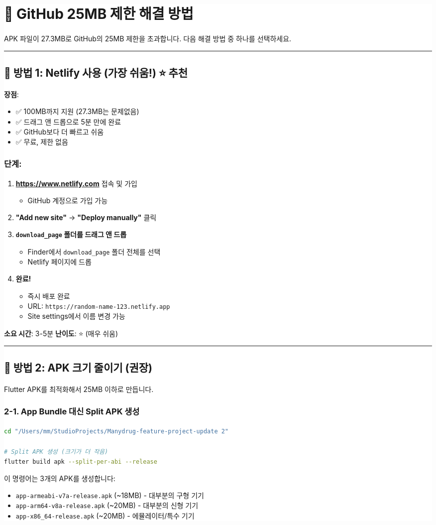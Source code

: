 # 🚨 GitHub 25MB 제한 해결 방법

APK 파일이 27.3MB로 GitHub의 25MB 제한을 초과합니다.
다음 해결 방법 중 하나를 선택하세요.

---

## 🎯 방법 1: Netlify 사용 (가장 쉬움!) ⭐ 추천

**장점**:
- ✅ 100MB까지 지원 (27.3MB는 문제없음)
- ✅ 드래그 앤 드롭으로 5분 만에 완료
- ✅ GitHub보다 더 빠르고 쉬움
- ✅ 무료, 제한 없음

### 단계:

1. **https://www.netlify.com** 접속 및 가입
   - GitHub 계정으로 가입 가능

2. **"Add new site"** → **"Deploy manually"** 클릭

3. **`download_page` 폴더를 드래그 앤 드롭**
   - Finder에서 `download_page` 폴더 전체를 선택
   - Netlify 페이지에 드롭

4. **완료!**
   - 즉시 배포 완료
   - URL: `https://random-name-123.netlify.app`
   - Site settings에서 이름 변경 가능

**소요 시간**: 3-5분
**난이도**: ⭐ (매우 쉬움)

---

## 🔧 방법 2: APK 크기 줄이기 (권장)

Flutter APK를 최적화해서 25MB 이하로 만듭니다.

### 2-1. App Bundle 대신 Split APK 생성

```bash
cd "/Users/mm/StudioProjects/Manydrug-feature-project-update 2"

# Split APK 생성 (크기가 더 작음)
flutter build apk --split-per-abi --release
```

이 명령어는 3개의 APK를 생성합니다:
- `app-armeabi-v7a-release.apk` (~18MB) - 대부분의 구형 기기
- `app-arm64-v8a-release.apk` (~20MB) - 대부분의 신형 기기
- `app-x86_64-release.apk` (~20MB) - 에뮬레이터/특수 기기
